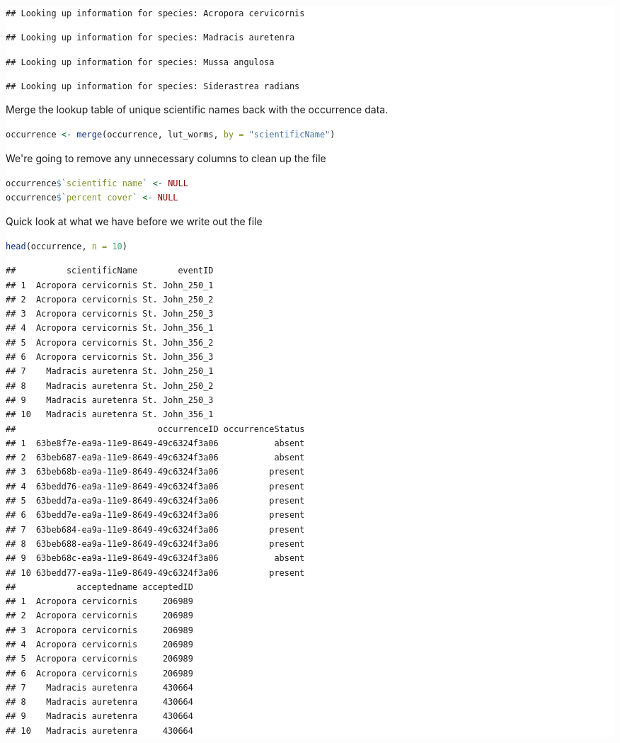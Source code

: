 ```
## Looking up information for species: Acropora cervicornis
```

```
## Looking up information for species: Madracis auretenra
```

```
## Looking up information for species: Mussa angulosa
```

```
## Looking up information for species: Siderastrea radians
```

Merge the lookup table of unique scientific names back with the occurrence data.


```r
occurrence <- merge(occurrence, lut_worms, by = "scientificName")
```

We're going to remove any unnecessary columns to clean up the file


```r
occurrence$`scientific name` <- NULL
occurrence$`percent cover` <- NULL
```

Quick look at what we have before we write out the file


```r
head(occurrence, n = 10)
```

```
##          scientificName        eventID
## 1  Acropora cervicornis St. John_250_1
## 2  Acropora cervicornis St. John_250_2
## 3  Acropora cervicornis St. John_250_3
## 4  Acropora cervicornis St. John_356_1
## 5  Acropora cervicornis St. John_356_2
## 6  Acropora cervicornis St. John_356_3
## 7    Madracis auretenra St. John_250_1
## 8    Madracis auretenra St. John_250_2
## 9    Madracis auretenra St. John_250_3
## 10   Madracis auretenra St. John_356_1
##                            occurrenceID occurrenceStatus
## 1  63be8f7e-ea9a-11e9-8649-49c6324f3a06           absent
## 2  63beb687-ea9a-11e9-8649-49c6324f3a06           absent
## 3  63beb68b-ea9a-11e9-8649-49c6324f3a06          present
## 4  63bedd76-ea9a-11e9-8649-49c6324f3a06          present
## 5  63bedd7a-ea9a-11e9-8649-49c6324f3a06          present
## 6  63bedd7e-ea9a-11e9-8649-49c6324f3a06          present
## 7  63beb684-ea9a-11e9-8649-49c6324f3a06          present
## 8  63beb688-ea9a-11e9-8649-49c6324f3a06          present
## 9  63beb68c-ea9a-11e9-8649-49c6324f3a06           absent
## 10 63bedd77-ea9a-11e9-8649-49c6324f3a06          present
##            acceptedname acceptedID
## 1  Acropora cervicornis     206989
## 2  Acropora cervicornis     206989
## 3  Acropora cervicornis     206989
## 4  Acropora cervicornis     206989
## 5  Acropora cervicornis     206989
## 6  Acropora cervicornis     206989
## 7    Madracis auretenra     430664
## 8    Madracis auretenra     430664
## 9    Madracis auretenra     430664
## 10   Madracis auretenra     430664
```